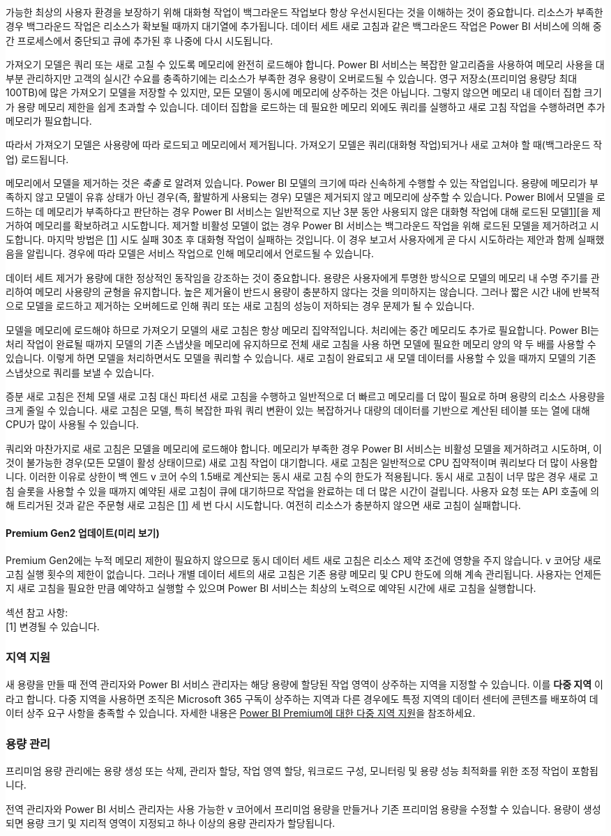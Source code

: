 가능한 최상의 사용자 환경을 보장하기 위해 대화형 작업이 백그라운드 작업보다 항상 우선시된다는 것을 이해하는 것이 중요합니다. 리소스가 부족한 경우 백그라운드 작업은 리소스가 확보될 때까지 대기열에 추가됩니다. 데이터 세트 새로 고침과 같은 백그라운드 작업은 Power BI 서비스에 의해 중간 프로세스에서 중단되고 큐에 추가된 후 나중에 다시 시도됩니다.

가져오기 모델은 쿼리 또는 새로 고칠 수 있도록 메모리에 완전히 로드해야 합니다. Power BI 서비스는 복잡한 알고리즘을 사용하여 메모리 사용을 대부분 관리하지만 고객의 실시간 수요를 충족하기에는 리소스가 부족한 경우 용량이 오버로드될 수 있습니다. 영구 저장소(프리미엄 용량당 최대 100TB)에 많은 가져오기 모델을 저장할 수 있지만, 모든 모델이 동시에 메모리에 상주하는 것은 아닙니다. 그렇지 않으면 메모리 내 데이터 집합 크기가 용량 메모리 제한을 쉽게 초과할 수 있습니다. 데이터 집합을 로드하는 데 필요한 메모리 외에도 쿼리를 실행하고 새로 고침 작업을 수행하려면 추가 메모리가 필요합니다.

따라서 가져오기 모델은 사용량에 따라 로드되고 메모리에서 제거됩니다. 가져오기 모델은 쿼리(대화형 작업)되거나 새로 고쳐야 할 때(백그라운드 작업) 로드됩니다.

메모리에서 모델을 제거하는 것은 *축출* 로 알려져 있습니다. Power BI 모델의 크기에 따라 신속하게 수행할 수 있는 작업입니다. 용량에 메모리가 부족하지 않고 모델이 유휴 상태가 아닌 경우(즉, 활발하게 사용되는 경우) 모델은 제거되지 않고 메모리에 상주할 수 있습니다. Power BI에서 모델을 로드하는 데 메모리가 부족하다고 판단하는 경우 Power BI 서비스는 일반적으로 지난 3분 동안 사용되지 않은 대화형 작업에 대해 로드된 모델[1](#endnote-1)\]\[을 제거하여 메모리를 확보하려고 시도합니다. 제거할 비활성 모델이 없는 경우 Power BI 서비스는 백그라운드 작업을 위해 로드된 모델을 제거하려고 시도합니다. 마지막 방법은 \[[1](#endnote-1)\] 시도 실패 30초 후 대화형 작업이 실패하는 것입니다. 이 경우 보고서 사용자에게 곧 다시 시도하라는 제안과 함께 실패했음을 알립니다. 경우에 따라 모델은 서비스 작업으로 인해 메모리에서 언로드될 수 있습니다.

데이터 세트 제거가 용량에 대한 정상적인 동작임을 강조하는 것이 중요합니다. 용량은 사용자에게 투명한 방식으로 모델의 메모리 내 수명 주기를 관리하여 메모리 사용량의 균형을 유지합니다. 높은 제거율이 반드시 용량이 충분하지 않다는 것을 의미하지는 않습니다. 그러나 짧은 시간 내에 반복적으로 모델을 로드하고 제거하는 오버헤드로 인해 쿼리 또는 새로 고침의 성능이 저하되는 경우 문제가 될 수 있습니다.

모델을 메모리에 로드해야 하므로 가져오기 모델의 새로 고침은 항상 메모리 집약적입니다. 처리에는 중간 메모리도 추가로 필요합니다. Power BI는 처리 작업이 완료될 때까지 모델의 기존 스냅샷을 메모리에 유지하므로 전체 새로 고침을 사용 하면 모델에 필요한 메모리 양의 약 두 배를 사용할 수 있습니다. 이렇게 하면 모델을 처리하면서도 모델을 쿼리할 수 있습니다. 새로 고침이 완료되고 새 모델 데이터를 사용할 수 있을 때까지 모델의 기존 스냅샷으로 쿼리를 보낼 수 있습니다.

증분 새로 고침은 전체 모델 새로 고침 대신 파티션 새로 고침을 수행하고 일반적으로 더 빠르고 메모리를 더 많이 필요로 하며 용량의 리소스 사용량을 크게 줄일 수 있습니다. 새로 고침은 모델, 특히 복잡한 파워 쿼리 변환이 있는 복잡하거나 대량의 데이터를 기반으로 계산된 테이블 또는 열에 대해 CPU가 많이 사용될 수 있습니다.

쿼리와 마찬가지로 새로 고침은 모델을 메모리에 로드해야 합니다. 메모리가 부족한 경우 Power BI 서비스는 비활성 모델을 제거하려고 시도하며, 이것이 불가능한 경우(모든 모델이 활성 상태이므로) 새로 고침 작업이 대기합니다. 새로 고침은 일반적으로 CPU 집약적이며 쿼리보다 더 많이 사용합니다. 이러한 이유로 상한이 백 엔드 v 코어 수의 1.5배로 계산되는 동시 새로 고침 수의 한도가 적용됩니다. 동시 새로 고침이 너무 많은 경우 새로 고침 슬롯을 사용할 수 있을 때까지 예약된 새로 고침이 큐에 대기하므로 작업을 완료하는 데 더 많은 시간이 걸립니다. 사용자 요청 또는 API 호출에 의해 트리거된 것과 같은 주문형 새로 고침은 \[[1](#endnote-1)\] 세 번 다시 시도합니다. 여전히 리소스가 충분하지 않으면 새로 고침이 실패합니다.

#### <a name="updates-for-premium-gen2-preview"></a>Premium Gen2 업데이트(미리 보기)

Premium Gen2에는 누적 메모리 제한이 필요하지 않으므로 동시 데이터 세트 새로 고침은 리소스 제약 조건에 영향을 주지 않습니다. v 코어당 새로 고침 실행 횟수의 제한이 없습니다. 그러나 개별 데이터 세트의 새로 고침은 기존 용량 메모리 및 CPU 한도에 의해 계속 관리됩니다. 사용자는 언제든지 새로 고침을 필요한 만큼 예약하고 실행할 수 있으며 Power BI 서비스는 최상의 노력으로 예약된 시간에 새로 고침을 실행합니다.

섹션 참고 사항:   
<a name="endnote-1"></a>\[1\] 변경될 수 있습니다.

### <a name="regional-support"></a>지역 지원

새 용량을 만들 때 전역 관리자와 Power BI 서비스 관리자는 해당 용량에 할당된 작업 영역이 상주하는 지역을 지정할 수 있습니다. 이를 **다중 지역** 이라고 합니다. 다중 지역을 사용하면 조직은 Microsoft 365 구독이 상주하는 지역과 다른 경우에도 특정 지역의 데이터 센터에 콘텐츠를 배포하여 데이터 상주 요구 사항을 충족할 수 있습니다. 자세한 내용은 [Power BI Premium에 대한 다중 지역 지원](service-admin-premium-multi-geo.md)을 참조하세요.

### <a name="capacity-management"></a>용량 관리

프리미엄 용량 관리에는 용량 생성 또는 삭제, 관리자 할당, 작업 영역 할당, 워크로드 구성, 모니터링 및 용량 성능 최적화를 위한 조정 작업이 포함됩니다. 

전역 관리자와 Power BI 서비스 관리자는 사용 가능한 v 코어에서 프리미엄 용량을 만들거나 기존 프리미엄 용량을 수정할 수 있습니다. 용량이 생성되면 용량 크기 및 지리적 영역이 지정되고 하나 이상의 용량 관리자가 할당됩니다. 
